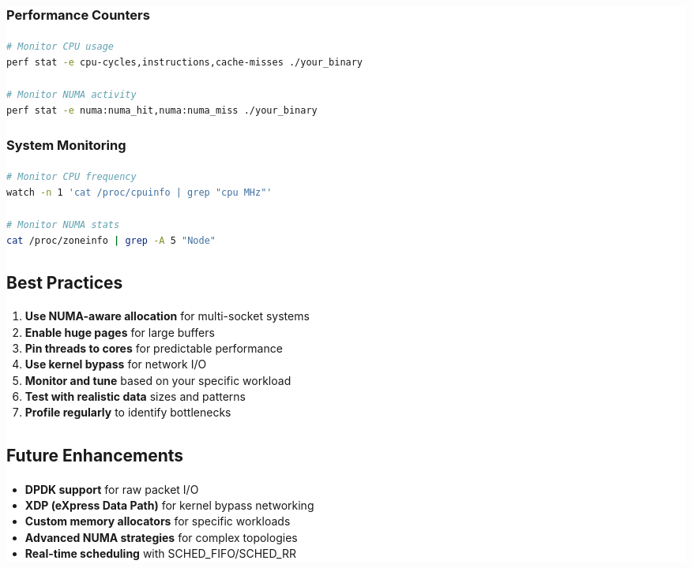 ### Performance Counters
```bash
# Monitor CPU usage
perf stat -e cpu-cycles,instructions,cache-misses ./your_binary

# Monitor NUMA activity
perf stat -e numa:numa_hit,numa:numa_miss ./your_binary
```

### System Monitoring
```bash
# Monitor CPU frequency
watch -n 1 'cat /proc/cpuinfo | grep "cpu MHz"'

# Monitor NUMA stats
cat /proc/zoneinfo | grep -A 5 "Node"
```

## Best Practices

1. **Use NUMA-aware allocation** for multi-socket systems
2. **Enable huge pages** for large buffers
3. **Pin threads to cores** for predictable performance
4. **Use kernel bypass** for network I/O
5. **Monitor and tune** based on your specific workload
6. **Test with realistic data** sizes and patterns
7. **Profile regularly** to identify bottlenecks

## Future Enhancements

- **DPDK support** for raw packet I/O
- **XDP (eXpress Data Path)** for kernel bypass networking
- **Custom memory allocators** for specific workloads
- **Advanced NUMA strategies** for complex topologies
- **Real-time scheduling** with SCHED_FIFO/SCHED_RR 